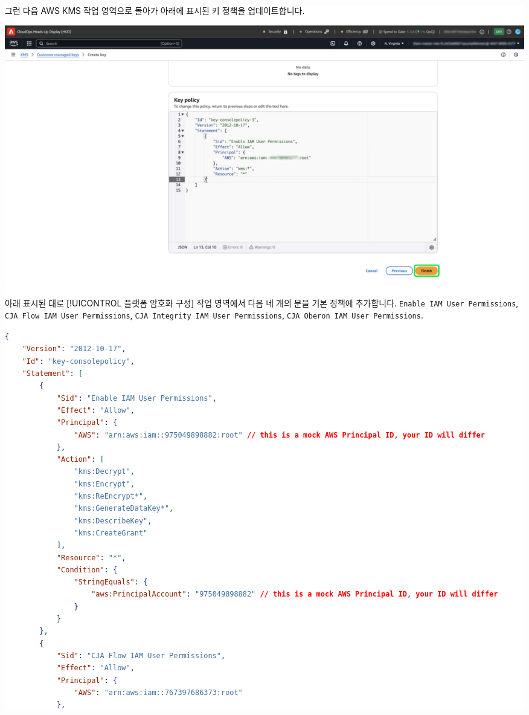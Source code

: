 

그런 다음 AWS KMS 작업 영역으로 돌아가 아래에 표시된 키 정책을 업데이트합니다.

![업데이트된 정책과 [마침]이 강조 표시된 워크플로의 검토 단계입니다.](../../../images/governance-privacy-security/key-management-service/updated-cmk-policy.png)

아래 표시된 대로 [!UICONTROL 플랫폼 암호화 구성] 작업 영역에서 다음 네 개의 문을 기본 정책에 추가합니다. `Enable IAM User Permissions`, `CJA Flow IAM User Permissions`, `CJA Integrity IAM User Permissions`, `CJA Oberon IAM User Permissions`.

```json
{
    "Version": "2012-10-17",
    "Id": "key-consolepolicy",
    "Statement": [
        {
            "Sid": "Enable IAM User Permissions",
            "Effect": "Allow",
            "Principal": {
                "AWS": "arn:aws:iam::975049898882:root" // this is a mock AWS Principal ID, your ID will differ
            },
            "Action": [
                "kms:Decrypt",
                "kms:Encrypt",
                "kms:ReEncrypt*",
                "kms:GenerateDataKey*",
                "kms:DescribeKey",
                "kms:CreateGrant"
            ],
            "Resource": "*",
            "Condition": {
                "StringEquals": {
                    "aws:PrincipalAccount": "975049898882" // this is a mock AWS Principal ID, your ID will differ
                }
            }
        },
        {
            "Sid": "CJA Flow IAM User Permissions",
            "Effect": "Allow",
            "Principal": {
                "AWS": "arn:aws:iam::767397686373:root"
            },
```